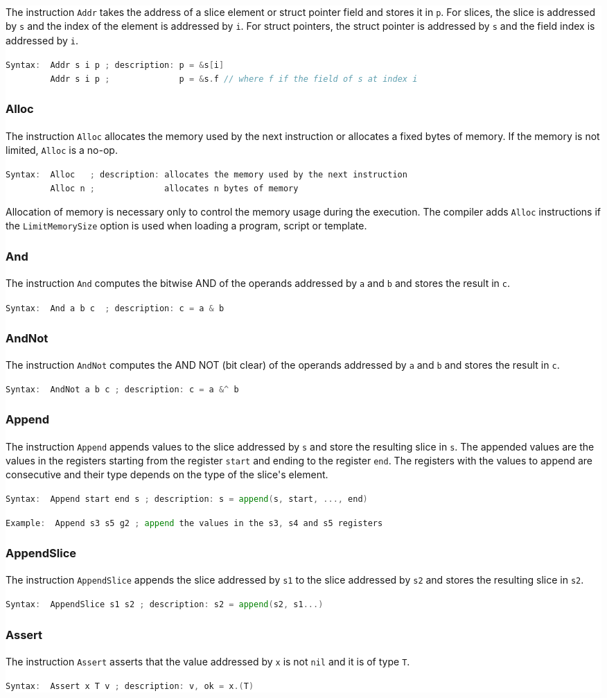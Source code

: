 The instruction `Addr` takes the address of a slice element or struct pointer field and stores it in `p`. For slices, the slice is addressed by `s` and the index of the element is addressed by `i`. For struct pointers, the struct pointer is addressed by `s` and the field index is addressed by `i`.    

```go
Syntax:  Addr s i p ; description: p = &s[i]
         Addr s i p ;              p = &s.f // where f if the field of s at index i
```

### Alloc

The instruction `Alloc` allocates the memory used by the next instruction or allocates a fixed bytes of memory. If the memory is not limited, `Alloc` is a no-op.

```go
Syntax:  Alloc   ; description: allocates the memory used by the next instruction
         Alloc n ;              allocates n bytes of memory
```

Allocation of memory is necessary only to control the memory usage during the execution. The compiler adds `Alloc` instructions if the `LimitMemorySize` option is used when loading a program, script or template.

### And

The instruction `And` computes the bitwise AND of the operands addressed by `a` and `b` and stores the result in `c`.

```go
Syntax:  And a b c  ; description: c = a & b
```

### AndNot

The instruction `AndNot` computes the AND NOT (bit clear) of the operands addressed by `a` and `b` and stores the result in `c`.

```go
Syntax:  AndNot a b c ; description: c = a &^ b
```

### Append

The instruction `Append` appends values to the slice addressed by `s` and store the resulting slice in `s`. The appended values are the values in the registers starting from the register `start` and ending to the register `end`. The registers with the values to append are consecutive and their type depends on the type of the slice's element.

```go
Syntax:  Append start end s ; description: s = append(s, start, ..., end)
```

```go
Example:  Append s3 s5 g2 ; append the values in the s3, s4 and s5 registers 
```

### AppendSlice

The instruction `AppendSlice` appends the slice addressed by `s1` to the slice addressed by `s2` and stores the resulting slice in `s2`.  

```go
Syntax:  AppendSlice s1 s2 ; description: s2 = append(s2, s1...)
```

### Assert

The instruction `Assert` asserts that the value addressed by `x` is not `nil` and it is of type `T`.

```go
Syntax:  Assert x T v ; description: v, ok = x.(T)
```